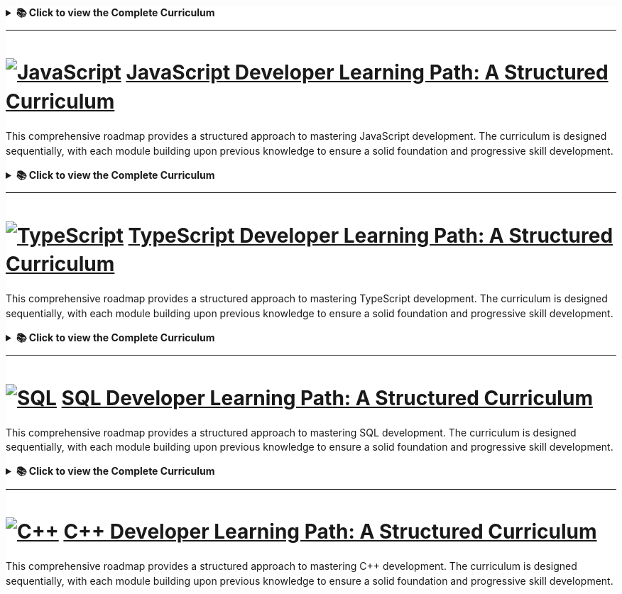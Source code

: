 <details><summary style="cursor: pointer; font-weight: bold;">📚 Click to view the Complete Curriculum</summary></details>

---

# [![JavaScript](https://skillicons.dev/icons?i=js)](https://skillicons.dev) [JavaScript Developer Learning Path: A Structured Curriculum](https://github.com/ahmadrizal1st/javascript/#readme)

This comprehensive roadmap provides a structured approach to mastering JavaScript development. The curriculum is designed sequentially, with each module building upon previous knowledge to ensure a solid foundation and progressive skill development.

<details><summary style="cursor: pointer; font-weight: bold;">📚 Click to view the Complete Curriculum</summary></details>

---

# [![TypeScript](https://skillicons.dev/icons?i=ts)](https://skillicons.dev) [TypeScript Developer Learning Path: A Structured Curriculum](https://github.com/ahmadrizal1st/typescript/#readme)

This comprehensive roadmap provides a structured approach to mastering TypeScript development. The curriculum is designed sequentially, with each module building upon previous knowledge to ensure a solid foundation and progressive skill development.

<details><summary style="cursor: pointer; font-weight: bold;">📚 Click to view the Complete Curriculum</summary></details>

---

# [![SQL](https://skillicons.dev/icons?i=mysql)](https://skillicons.dev) [SQL Developer Learning Path: A Structured Curriculum](https://github.com/ahmadrizal1st/sql/#readme)

This comprehensive roadmap provides a structured approach to mastering SQL development. The curriculum is designed sequentially, with each module building upon previous knowledge to ensure a solid foundation and progressive skill development.

<details><summary style="cursor: pointer; font-weight: bold;">📚 Click to view the Complete Curriculum</summary></details>

---

# [![C++](https://skillicons.dev/icons?i=cpp)](https://skillicons.dev) [C++ Developer Learning Path: A Structured Curriculum](https://github.com/ahmadrizal1st/cpp/#readme)

This comprehensive roadmap provides a structured approach to mastering C++ development. The curriculum is designed sequentially, with each module building upon previous knowledge to ensure a solid foundation and progressive skill development.
